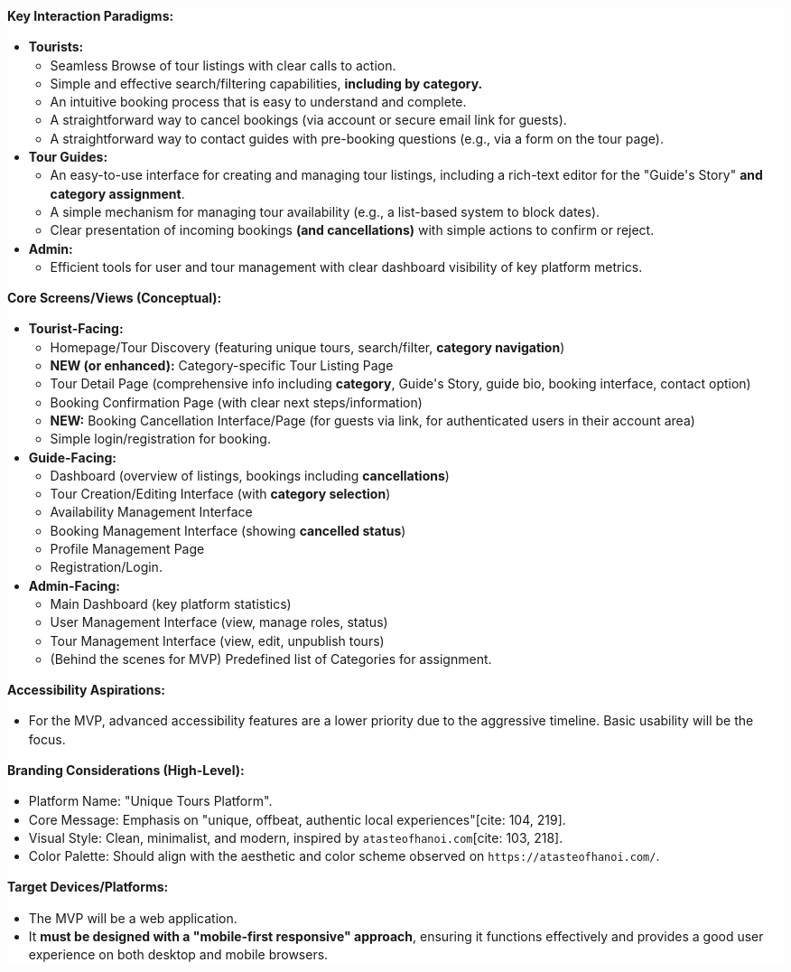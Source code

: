 **Key Interaction Paradigms:**
* **Tourists:**
    * Seamless Browse of tour listings with clear calls to action.
    * Simple and effective search/filtering capabilities, **including by category.**
    * An intuitive booking process that is easy to understand and complete.
    * A straightforward way to cancel bookings (via account or secure email link for guests).
    * A straightforward way to contact guides with pre-booking questions (e.g., via a form on the tour page).
* **Tour Guides:**
    * An easy-to-use interface for creating and managing tour listings, including a rich-text editor for the "Guide's Story" **and category assignment**.
    * A simple mechanism for managing tour availability (e.g., a list-based system to block dates).
    * Clear presentation of incoming bookings **(and cancellations)** with simple actions to confirm or reject.
* **Admin:**
    * Efficient tools for user and tour management with clear dashboard visibility of key platform metrics.

**Core Screens/Views (Conceptual):**
* **Tourist-Facing:**
    * Homepage/Tour Discovery (featuring unique tours, search/filter, **category navigation**)
    * **NEW (or enhanced):** Category-specific Tour Listing Page
    * Tour Detail Page (comprehensive info including **category**, Guide's Story, guide bio, booking interface, contact option)
    * Booking Confirmation Page (with clear next steps/information)
    * **NEW:** Booking Cancellation Interface/Page (for guests via link, for authenticated users in their account area)
    * Simple login/registration for booking.
* **Guide-Facing:**
    * Dashboard (overview of listings, bookings including **cancellations**)
    * Tour Creation/Editing Interface (with **category selection**)
    * Availability Management Interface
    * Booking Management Interface (showing **cancelled status**)
    * Profile Management Page
    * Registration/Login.
* **Admin-Facing:**
    * Main Dashboard (key platform statistics)
    * User Management Interface (view, manage roles, status)
    * Tour Management Interface (view, edit, unpublish tours)
    * (Behind the scenes for MVP) Predefined list of Categories for assignment.

**Accessibility Aspirations:**
* For the MVP, advanced accessibility features are a lower priority due to the aggressive timeline. Basic usability will be the focus.

**Branding Considerations (High-Level):**
* Platform Name: "Unique Tours Platform".
* Core Message: Emphasis on "unique, offbeat, authentic local experiences"[cite: 104, 219].
* Visual Style: Clean, minimalist, and modern, inspired by `atasteofhanoi.com`[cite: 103, 218].
* Color Palette: Should align with the aesthetic and color scheme observed on `https://atasteofhanoi.com/`.

**Target Devices/Platforms:**
* The MVP will be a web application.
* It **must be designed with a "mobile-first responsive" approach**, ensuring it functions effectively and provides a good user experience on both desktop and mobile browsers.
